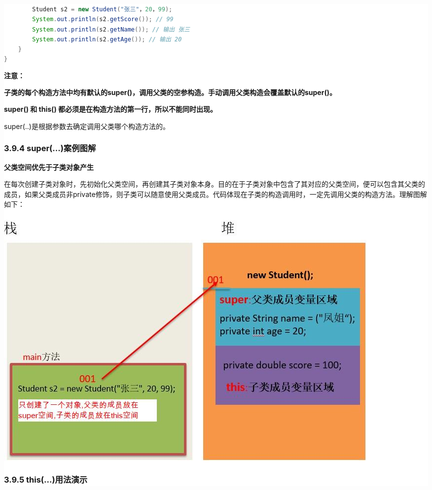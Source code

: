 ```java
        Student s2 = new Student("张三"，20，99);
        System.out.println(s2.getScore()); // 99
        System.out.println(s2.getName()); // 输出 张三
        System.out.println(s2.getAge()); // 输出 20
    }
}
```

**注意：**

**子类的每个构造方法中均有默认的super()，调用父类的空参构造。手动调用父类构造会覆盖默认的super()。**

**super() 和 this() 都必须是在构造方法的第一行，所以不能同时出现。**

super(..)是根据参数去确定调用父类哪个构造方法的。

### 3.9.4 super(...)案例图解

**父类空间优先于子类对象产生**

在每次创建子类对象时，先初始化父类空间，再创建其子类对象本身。目的在于子类对象中包含了其对应的父类空间，便可以包含其父类的成员，如果父类成员非private修饰，则子类可以随意使用父类成员。代码体现在子类的构造调用时，一定先调用父类的构造方法。理解图解如下：

![](imgs/2.jpg)



### 3.9.5 this(...)用法演示
